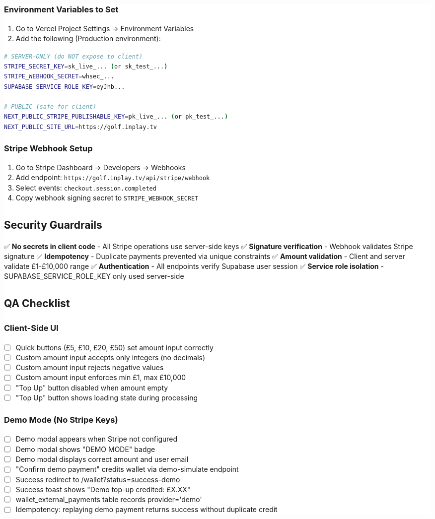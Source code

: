 ### Environment Variables to Set
1. Go to Vercel Project Settings → Environment Variables
2. Add the following (Production environment):

```bash
# SERVER-ONLY (do NOT expose to client)
STRIPE_SECRET_KEY=sk_live_... (or sk_test_...)
STRIPE_WEBHOOK_SECRET=whsec_...
SUPABASE_SERVICE_ROLE_KEY=eyJhb...

# PUBLIC (safe for client)
NEXT_PUBLIC_STRIPE_PUBLISHABLE_KEY=pk_live_... (or pk_test_...)
NEXT_PUBLIC_SITE_URL=https://golf.inplay.tv
```

### Stripe Webhook Setup
1. Go to Stripe Dashboard → Developers → Webhooks
2. Add endpoint: `https://golf.inplay.tv/api/stripe/webhook`
3. Select events: `checkout.session.completed`
4. Copy webhook signing secret to `STRIPE_WEBHOOK_SECRET`

## Security Guardrails

✅ **No secrets in client code** - All Stripe operations use server-side keys
✅ **Signature verification** - Webhook validates Stripe signature
✅ **Idempotency** - Duplicate payments prevented via unique constraints
✅ **Amount validation** - Client and server validate £1-£10,000 range
✅ **Authentication** - All endpoints verify Supabase user session
✅ **Service role isolation** - SUPABASE_SERVICE_ROLE_KEY only used server-side

## QA Checklist

### Client-Side UI
- [ ] Quick buttons (£5, £10, £20, £50) set amount input correctly
- [ ] Custom amount input accepts only integers (no decimals)
- [ ] Custom amount input rejects negative values
- [ ] Custom amount input enforces min £1, max £10,000
- [ ] "Top Up" button disabled when amount empty
- [ ] "Top Up" button shows loading state during processing

### Demo Mode (No Stripe Keys)
- [ ] Demo modal appears when Stripe not configured
- [ ] Demo modal shows "DEMO MODE" badge
- [ ] Demo modal displays correct amount and user email
- [ ] "Confirm demo payment" credits wallet via demo-simulate endpoint
- [ ] Success redirect to /wallet?status=success-demo
- [ ] Success toast shows "Demo top-up credited: £X.XX"
- [ ] wallet_external_payments table records provider='demo'
- [ ] Idempotency: replaying demo payment returns success without duplicate credit

